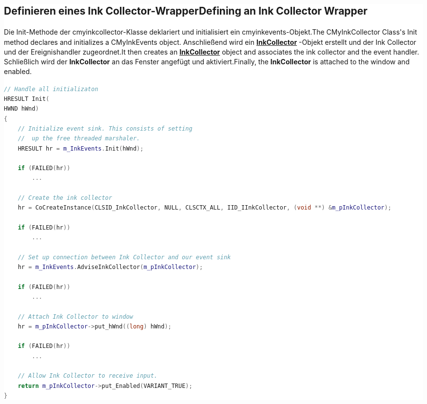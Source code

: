 

## <a name="defining-an-ink-collector-wrapper"></a><span data-ttu-id="ee7bd-125">Definieren eines Ink Collector-Wrapper</span><span class="sxs-lookup"><span data-stu-id="ee7bd-125">Defining an Ink Collector Wrapper</span></span>

<span data-ttu-id="ee7bd-126">Die Init-Methode der cmyinkcollector-Klasse deklariert und initialisiert ein cmyinkevents-Objekt.</span><span class="sxs-lookup"><span data-stu-id="ee7bd-126">The CMyInkCollector Class's Init method declares and initializes a CMyInkEvents object.</span></span> <span data-ttu-id="ee7bd-127">Anschließend wird ein [**InkCollector**](inkcollector-class.md) -Objekt erstellt und der Ink Collector und der Ereignishandler zugeordnet.</span><span class="sxs-lookup"><span data-stu-id="ee7bd-127">It then creates an [**InkCollector**](inkcollector-class.md) object and associates the ink collector and the event handler.</span></span> <span data-ttu-id="ee7bd-128">Schließlich wird der **InkCollector** an das Fenster angefügt und aktiviert.</span><span class="sxs-lookup"><span data-stu-id="ee7bd-128">Finally, the **InkCollector** is attached to the window and enabled.</span></span>


```C++
// Handle all initializaton
HRESULT Init(
HWND hWnd)
{
    // Initialize event sink. This consists of setting
    //  up the free threaded marshaler.
    HRESULT hr = m_InkEvents.Init(hWnd);

    if (FAILED(hr))
        ...

    // Create the ink collector
    hr = CoCreateInstance(CLSID_InkCollector, NULL, CLSCTX_ALL, IID_IInkCollector, (void **) &m_pInkCollector);

    if (FAILED(hr))
        ...

    // Set up connection between Ink Collector and our event sink
    hr = m_InkEvents.AdviseInkCollector(m_pInkCollector);

    if (FAILED(hr))
        ...

    // Attach Ink Collector to window
    hr = m_pInkCollector->put_hWnd((long) hWnd);

    if (FAILED(hr))
        ...

    // Allow Ink Collector to receive input.
    return m_pInkCollector->put_Enabled(VARIANT_TRUE);
}
```
